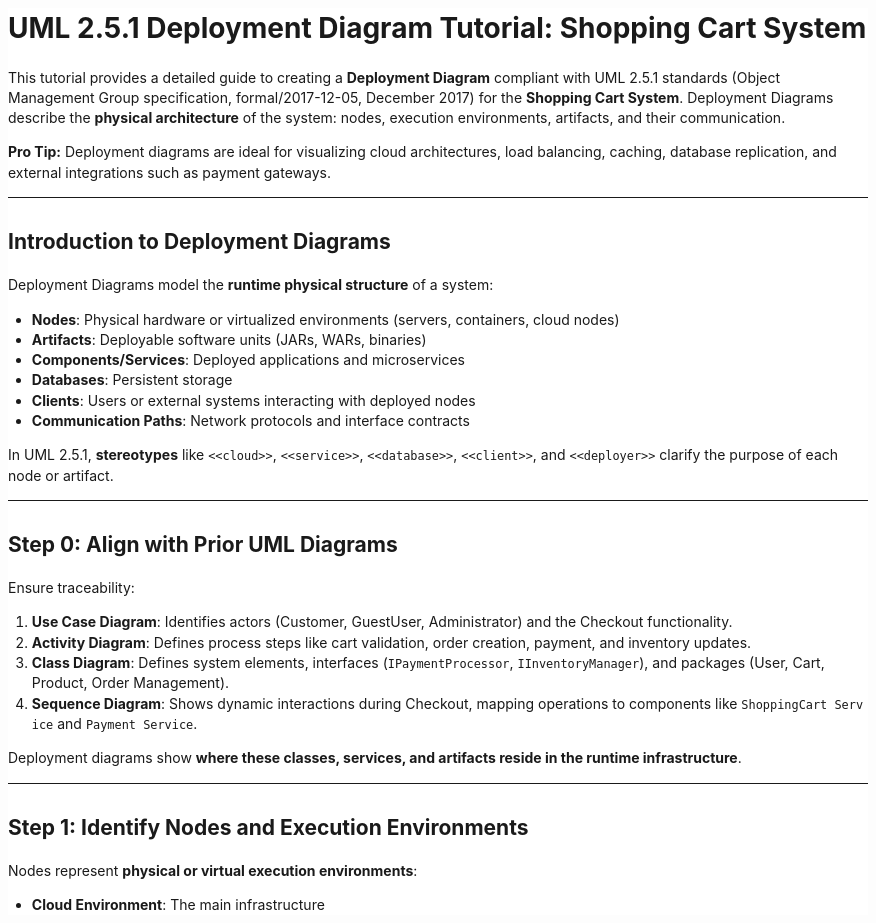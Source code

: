 # UML 2.5.1 Deployment Diagram Tutorial: Shopping Cart System

This tutorial provides a detailed guide to creating a **Deployment Diagram** compliant with UML 2.5.1 standards (Object Management Group specification, formal/2017-12-05, December 2017) for the **Shopping Cart System**. Deployment Diagrams describe the **physical architecture** of the system: nodes, execution environments, artifacts, and their communication.

**Pro Tip:** Deployment diagrams are ideal for visualizing cloud architectures, load balancing, caching, database replication, and external integrations such as payment gateways.

---

## Introduction to Deployment Diagrams

Deployment Diagrams model the **runtime physical structure** of a system:

* **Nodes**: Physical hardware or virtualized environments (servers, containers, cloud nodes)
* **Artifacts**: Deployable software units (JARs, WARs, binaries)
* **Components/Services**: Deployed applications and microservices
* **Databases**: Persistent storage
* **Clients**: Users or external systems interacting with deployed nodes
* **Communication Paths**: Network protocols and interface contracts

In UML 2.5.1, **stereotypes** like `<<cloud>>`, `<<service>>`, `<<database>>`, `<<client>>`, and `<<deployer>>` clarify the purpose of each node or artifact.

---

## Step 0: Align with Prior UML Diagrams

Ensure traceability:

1. **Use Case Diagram**: Identifies actors (Customer, GuestUser, Administrator) and the Checkout functionality.
2. **Activity Diagram**: Defines process steps like cart validation, order creation, payment, and inventory updates.
3. **Class Diagram**: Defines system elements, interfaces (`IPaymentProcessor`, `IInventoryManager`), and packages (User, Cart, Product, Order Management).
4. **Sequence Diagram**: Shows dynamic interactions during Checkout, mapping operations to components like `ShoppingCart Service` and `Payment Service`.

Deployment diagrams show **where these classes, services, and artifacts reside in the runtime infrastructure**.

---

## Step 1: Identify Nodes and Execution Environments

Nodes represent **physical or virtual execution environments**:

* **Cloud Environment**: The main infrastructure
